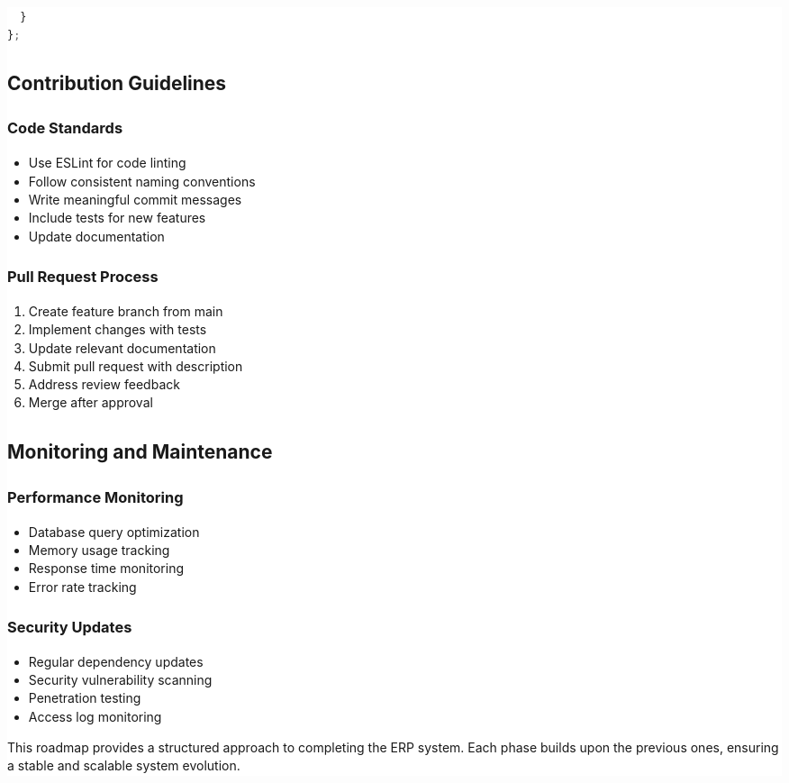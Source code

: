 ```javascript
  }
};
```

## Contribution Guidelines

### Code Standards
- Use ESLint for code linting
- Follow consistent naming conventions
- Write meaningful commit messages
- Include tests for new features
- Update documentation

### Pull Request Process
1. Create feature branch from main
2. Implement changes with tests
3. Update relevant documentation
4. Submit pull request with description
5. Address review feedback
6. Merge after approval

## Monitoring and Maintenance

### Performance Monitoring
- Database query optimization
- Memory usage tracking
- Response time monitoring
- Error rate tracking

### Security Updates
- Regular dependency updates
- Security vulnerability scanning
- Penetration testing
- Access log monitoring

This roadmap provides a structured approach to completing the ERP system. Each phase builds upon the previous ones, ensuring a stable and scalable system evolution.